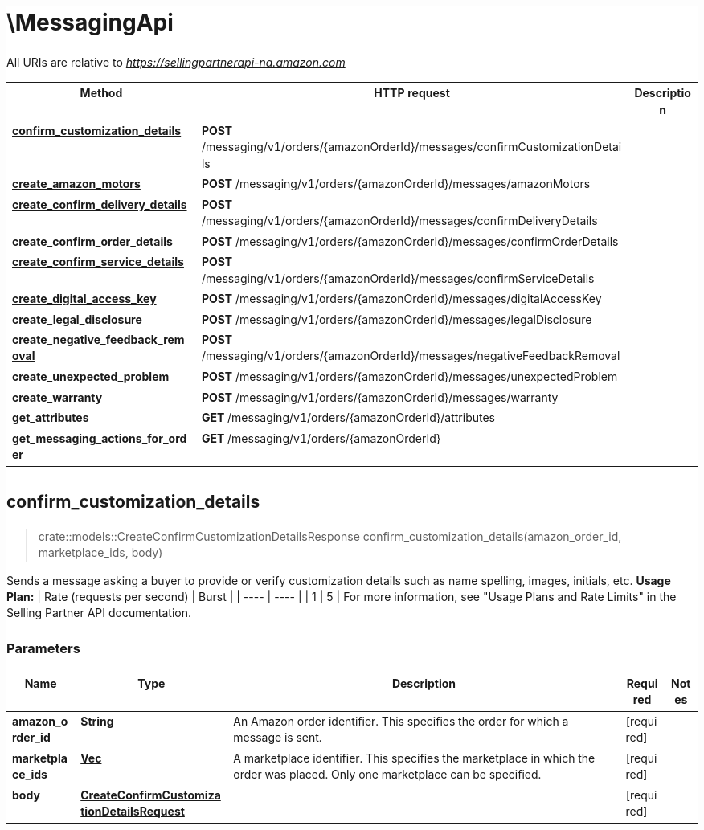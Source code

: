 # \MessagingApi

All URIs are relative to *https://sellingpartnerapi-na.amazon.com*

Method | HTTP request | Description
------------- | ------------- | -------------
[**confirm_customization_details**](MessagingApi.md#confirm_customization_details) | **POST** /messaging/v1/orders/{amazonOrderId}/messages/confirmCustomizationDetails | 
[**create_amazon_motors**](MessagingApi.md#create_amazon_motors) | **POST** /messaging/v1/orders/{amazonOrderId}/messages/amazonMotors | 
[**create_confirm_delivery_details**](MessagingApi.md#create_confirm_delivery_details) | **POST** /messaging/v1/orders/{amazonOrderId}/messages/confirmDeliveryDetails | 
[**create_confirm_order_details**](MessagingApi.md#create_confirm_order_details) | **POST** /messaging/v1/orders/{amazonOrderId}/messages/confirmOrderDetails | 
[**create_confirm_service_details**](MessagingApi.md#create_confirm_service_details) | **POST** /messaging/v1/orders/{amazonOrderId}/messages/confirmServiceDetails | 
[**create_digital_access_key**](MessagingApi.md#create_digital_access_key) | **POST** /messaging/v1/orders/{amazonOrderId}/messages/digitalAccessKey | 
[**create_legal_disclosure**](MessagingApi.md#create_legal_disclosure) | **POST** /messaging/v1/orders/{amazonOrderId}/messages/legalDisclosure | 
[**create_negative_feedback_removal**](MessagingApi.md#create_negative_feedback_removal) | **POST** /messaging/v1/orders/{amazonOrderId}/messages/negativeFeedbackRemoval | 
[**create_unexpected_problem**](MessagingApi.md#create_unexpected_problem) | **POST** /messaging/v1/orders/{amazonOrderId}/messages/unexpectedProblem | 
[**create_warranty**](MessagingApi.md#create_warranty) | **POST** /messaging/v1/orders/{amazonOrderId}/messages/warranty | 
[**get_attributes**](MessagingApi.md#get_attributes) | **GET** /messaging/v1/orders/{amazonOrderId}/attributes | 
[**get_messaging_actions_for_order**](MessagingApi.md#get_messaging_actions_for_order) | **GET** /messaging/v1/orders/{amazonOrderId} | 



## confirm_customization_details

> crate::models::CreateConfirmCustomizationDetailsResponse confirm_customization_details(amazon_order_id, marketplace_ids, body)


Sends a message asking a buyer to provide or verify customization details such as name spelling, images, initials, etc.  **Usage Plan:**  | Rate (requests per second) | Burst | | ---- | ---- | | 1 | 5 |  For more information, see \"Usage Plans and Rate Limits\" in the Selling Partner API documentation.

### Parameters


Name | Type | Description  | Required | Notes
------------- | ------------- | ------------- | ------------- | -------------
**amazon_order_id** | **String** | An Amazon order identifier. This specifies the order for which a message is sent. | [required] |
**marketplace_ids** | [**Vec<String>**](String.md) | A marketplace identifier. This specifies the marketplace in which the order was placed. Only one marketplace can be specified. | [required] |
**body** | [**CreateConfirmCustomizationDetailsRequest**](CreateConfirmCustomizationDetailsRequest.md) |  | [required] |
